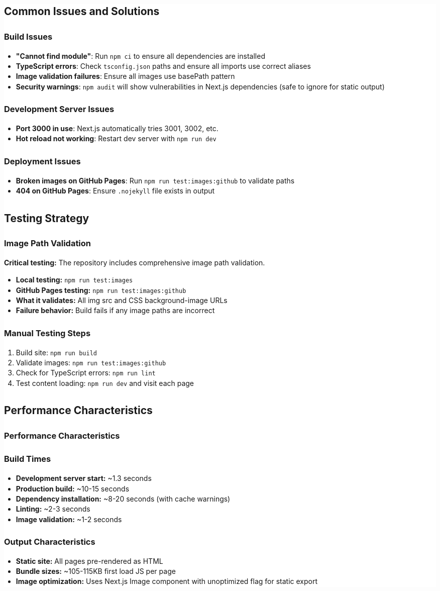 ## Common Issues and Solutions

### Build Issues
- **"Cannot find module"**: Run `npm ci` to ensure all dependencies are installed
- **TypeScript errors**: Check `tsconfig.json` paths and ensure all imports use correct aliases
- **Image validation failures**: Ensure all images use basePath pattern
- **Security warnings**: `npm audit` will show vulnerabilities in Next.js dependencies (safe to ignore for static output)

### Development Server Issues
- **Port 3000 in use**: Next.js automatically tries 3001, 3002, etc.
- **Hot reload not working**: Restart dev server with `npm run dev`

### Deployment Issues
- **Broken images on GitHub Pages**: Run `npm run test:images:github` to validate paths
- **404 on GitHub Pages**: Ensure `.nojekyll` file exists in output

## Testing Strategy

### Image Path Validation
**Critical testing:** The repository includes comprehensive image path validation.
- **Local testing:** `npm run test:images`
- **GitHub Pages testing:** `npm run test:images:github`
- **What it validates:** All img src and CSS background-image URLs
- **Failure behavior:** Build fails if any image paths are incorrect

### Manual Testing Steps
1. Build site: `npm run build`
2. Validate images: `npm run test:images:github`
3. Check for TypeScript errors: `npm run lint`
4. Test content loading: `npm run dev` and visit each page

## Performance Characteristics

### Performance Characteristics

### Build Times
- **Development server start:** ~1.3 seconds
- **Production build:** ~10-15 seconds
- **Dependency installation:** ~8-20 seconds (with cache warnings)
- **Linting:** ~2-3 seconds
- **Image validation:** ~1-2 seconds

### Output Characteristics
- **Static site:** All pages pre-rendered as HTML
- **Bundle sizes:** ~105-115KB first load JS per page
- **Image optimization:** Uses Next.js Image component with unoptimized flag for static export
